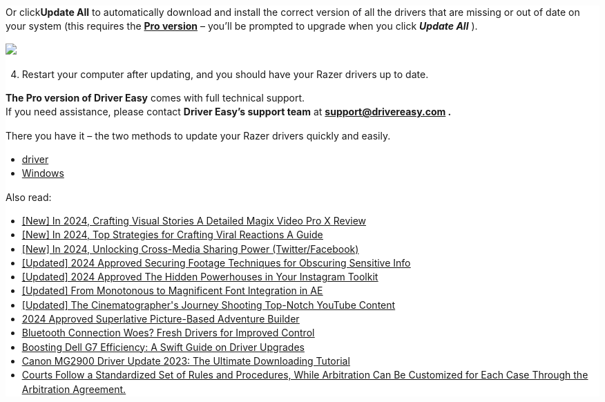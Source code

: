 Or click**Update All** to automatically download and install the correct version of all the drivers that are missing or out of date on your system (this requires the **[Pro version](https://tools.techidaily.com/drivereasy/download/)**  – you’ll be prompted to upgrade when you click **_Update All_** ).

![](https://images.drivereasy.com/wp-content/uploads/2018/07/img_5b4c105ee642b.jpg)

 4) Restart your computer after updating, and you should have your Razer drivers up to date.

**The Pro version of Driver Easy** comes with full technical support.  
 If you need assistance, please contact **Driver Easy’s support team** at **[support@drivereasy.com](https://tools.techidaily.com/drivereasy/download/) .**

 There you have it – the two methods to update your Razer drivers quickly and easily.

* [driver](https://tools.techidaily.com/drivereasy/download/)
* [Windows](https://tools.techidaily.com/drivereasy/download/)

<ins class="adsbygoogle"
     style="display:block"
     data-ad-format="autorelaxed"
     data-ad-client="ca-pub-7571918770474297"
     data-ad-slot="1223367746"></ins>



<ins class="adsbygoogle"
     style="display:block"
     data-ad-client="ca-pub-7571918770474297"
     data-ad-slot="8358498916"
     data-ad-format="auto"
     data-full-width-responsive="true"></ins>

<span class="atpl-alsoreadstyle">Also read:</span>
<div><ul>
<li><a href="https://article-posts.techidaily.com/new-in-2024-crafting-visual-stories-a-detailed-magix-video-pro-x-review/"><u>[New] In 2024, Crafting Visual Stories  A Detailed Magix Video Pro X Review</u></a></li>
<li><a href="https://twitter-videos.techidaily.com/new-in-2024-top-strategies-for-crafting-viral-reactions-a-guide/"><u>[New] In 2024, Top Strategies for Crafting Viral Reactions  A Guide</u></a></li>
<li><a href="https://facebook-videos.techidaily.com/new-in-2024-unlocking-cross-media-sharing-power-twitterfacebook/"><u>[New] In 2024, Unlocking Cross-Media Sharing Power (Twitter/Facebook)</u></a></li>
<li><a href="https://screen-activity-recording.techidaily.com/updated-2024-approved-securing-footage-techniques-for-obscuring-sensitive-info/"><u>[Updated] 2024 Approved  Securing Footage  Techniques for Obscuring Sensitive Info</u></a></li>
<li><a href="https://instagram-videos.techidaily.com/updated-2024-approved-the-hidden-powerhouses-in-your-instagram-toolkit/"><u>[Updated] 2024 Approved  The Hidden Powerhouses in Your Instagram Toolkit</u></a></li>
<li><a href="https://some-techniques.techidaily.com/updated-from-monotonous-to-magnificent-font-integration-in-ae/"><u>[Updated] From Monotonous to Magnificent  Font Integration in AE</u></a></li>
<li><a href="https://facebook-video-footage.techidaily.com/updated-the-cinematographers-journey-shooting-top-notch-youtube-content/"><u>[Updated] The Cinematographer's Journey  Shooting Top-Notch YouTube Content</u></a></li>
<li><a href="https://article-files.techidaily.com/2024-approved-superlative-picture-based-adventure-builder/"><u>2024 Approved  Superlative Picture-Based Adventure Builder</u></a></li>
<li><a href="https://win-amazing.techidaily.com/bluetooth-connection-woes-fresh-drivers-for-improved-control/"><u>Bluetooth Connection Woes? Fresh Drivers for Improved Control</u></a></li>
<li><a href="https://win-amazing.techidaily.com/boosting-dell-g7-efficiency-a-swift-guide-on-driver-upgrades/"><u>Boosting Dell G7 Efficiency: A Swift Guide on Driver Upgrades</u></a></li>
<li><a href="https://win-amazing.techidaily.com/canon-mg2900-driver-update-2023-the-ultimate-downloading-tutorial/"><u>Canon MG2900 Driver Update 2023: The Ultimate Downloading Tutorial</u></a></li>
<li><a href="https://win-amazing.techidaily.com/courts-follow-a-standardized-set-of-rules-and-procedures-while-arbitration-can-be-customized-for-each-case-through-the-arbitration-agreement/"><u>Courts Follow a Standardized Set of Rules and Procedures, While Arbitration Can Be Customized for Each Case Through the Arbitration Agreement.</u></a></li>
